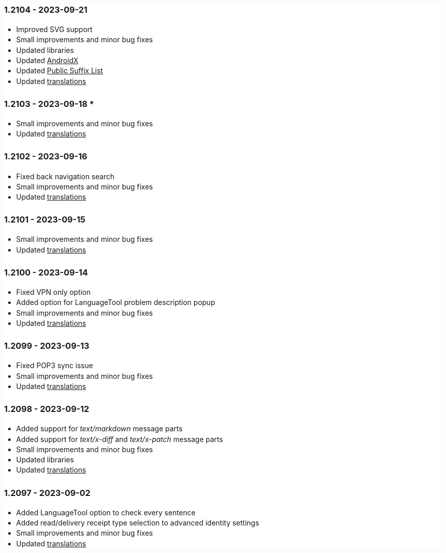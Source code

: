 ### 1.2104 - 2023-09-21

* Improved SVG support
* Small improvements and minor bug fixes
* Updated libraries
* Updated [AndroidX](https://developer.android.com/jetpack/androidx/versions/all-channel)
* Updated [Public Suffix List](https://github.com/publicsuffix/list)
* Updated [translations](https://crowdin.com/project/open-source-email)

### 1.2103 - 2023-09-18 *

* Small improvements and minor bug fixes
* Updated [translations](https://crowdin.com/project/open-source-email)

### 1.2102 - 2023-09-16

* Fixed back navigation search
* Small improvements and minor bug fixes
* Updated [translations](https://crowdin.com/project/open-source-email)

### 1.2101 - 2023-09-15

* Small improvements and minor bug fixes
* Updated [translations](https://crowdin.com/project/open-source-email)

### 1.2100 - 2023-09-14

* Fixed VPN only option
* Added option for LanguageTool problem description popup
* Small improvements and minor bug fixes
* Updated [translations](https://crowdin.com/project/open-source-email)

### 1.2099 - 2023-09-13

* Fixed POP3 sync issue
* Small improvements and minor bug fixes
* Updated [translations](https://crowdin.com/project/open-source-email)

### 1.2098 - 2023-09-12

* Added support for *text/markdown* message parts
* Added support for *text/x-diff* and *text/x-patch* message parts
* Small improvements and minor bug fixes
* Updated libraries
* Updated [translations](https://crowdin.com/project/open-source-email)

### 1.2097 - 2023-09-02

* Added LanguageTool option to check every sentence
* Added read/delivery receipt type selection to advanced identity settings
* Small improvements and minor bug fixes
* Updated [translations](https://crowdin.com/project/open-source-email)
